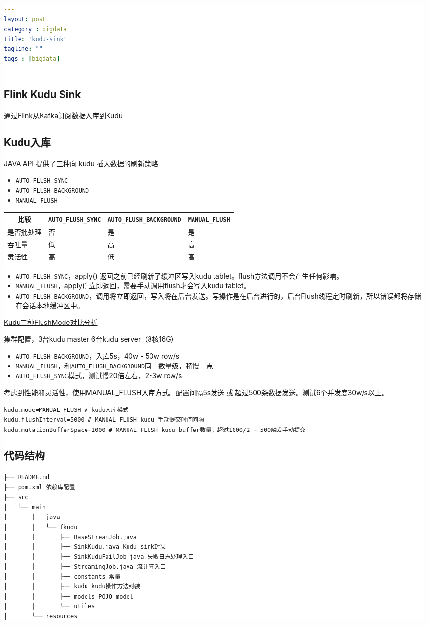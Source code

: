 ```yaml
---
layout: post
category : bigdata
title: 'kudu-sink'
tagline: ""
tags : [bigdata]
---
```


## Flink Kudu Sink

通过Flink从Kafka订阅数据入库到Kudu



## Kudu入库

JAVA API 提供了三种向 kudu 插入数据的刷新策略

- `AUTO_FLUSH_SYNC`
- `AUTO_FLUSH_BACKGROUND`
- `MANUAL_FLUSH`

比较 | `AUTO_FLUSH_SYNC` | `AUTO_FLUSH_BACKGROUND` | `MANUAL_FLUSH`|
---|---|---|---|
是否批处理 | 否 | 是 | 是 | 
吞吐量     | 低 | 高 | 高 |
灵活性     | 高 | 低 | 高 |

- `AUTO_FLUSH_SYNC`，apply() 返回之前已经刷新了缓冲区写入kudu tablet。flush方法调用不会产生任何影响。
- `MANUAL_FLUSH`，apply() 立即返回，需要手动调用flush才会写入kudu tablet。
- `AUTO_FLUSH_BACKGROUND`，调用将立即返回，写入将在后台发送。写操作是在后台进行的，后台Flush线程定时刷新，所以错误都将存储在会话本地缓冲区中。

[Kudu三种FlushMode对比分析](https://blog.lovedata.net/92ed2661.html)

集群配置，3台kudu master 6台kudu server（8核16G）

- `AUTO_FLUSH_BACKGROUND`，入库5s，40w - 50w row/s
- `MANUAL_FLUSH`，和`AUTO_FLUSH_BACKGROUND`同一数量级，稍慢一点
- `AUTO_FLUSH_SYNC`模式，测试慢20倍左右，2-3w row/s

考虑到性能和灵活性，使用MANUAL_FLUSH入库方式。配置间隔5s发送 或 超过500条数据发送。测试6个并发度30w/s以上。

```
kudu.mode=MANUAL_FLUSH # kudu入库模式
kudu.flushInterval=5000 # MANUAL_FLUSH kudu 手动提交时间间隔
kudu.mutationBufferSpace=1000 # MANUAL_FLUSH kudu buffer数量，超过1000/2 = 500触发手动提交
```

## 代码结构

```
├── README.md
├── pom.xml 依赖库配置
├── src
│   └── main
│       ├── java
│       │   └── fkudu
│       │       ├── BaseStreamJob.java
│       │       ├── SinkKudu.java Kudu sink封装
│       │       ├── SinkKuduFailJob.java 失败日志处理入口
│       │       ├── StreamingJob.java 流计算入口
│       │       ├── constants 常量
│       │       ├── kudu kudu操作方法封装
│       │       ├── models POJO model
│       │       └── utiles
│       └── resources
```